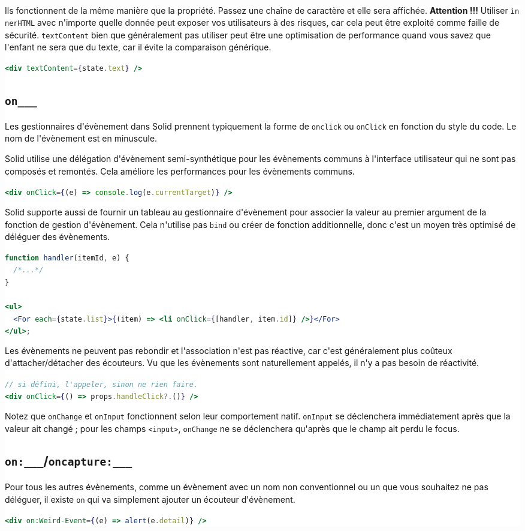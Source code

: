 Ils fonctionnent de la même manière que la propriété. Passez une chaîne de caractère et elle sera affichée. **Attention !!!** Utiliser `innerHTML` avec n'importe quelle donnée peut exposer vos utilisateurs à des risques, car cela peut être exploité comme faille de sécurité. `textContent` bien que généralement pas utiliser peut être une optimisation de performance quand vous savez que l'enfant ne sera que du texte, car il évite la comparaison générique.

```jsx
<div textContent={state.text} />
```

## `on___`

Les gestionnaires d'évènement dans Solid prennent typiquement la forme de `onclick` ou `onClick` en fonction du style du code. Le nom de l'évènement est en minuscule.

Solid utilise une délégation d'évènement semi-synthétique pour les évènements communs à l'interface utilisateur qui ne sont pas composés et remontés. Cela améliore les performances pour les évènements communs.

```jsx
<div onClick={(e) => console.log(e.currentTarget)} />
```

Solid supporte aussi de fournir un tableau au gestionnaire d'évènement pour associer la valeur au premier argument de la fonction de gestion d'évènement. Cela n'utilise pas `bind` ou créer de fonction additionnelle, donc c'est un moyen très optimisé de déléguer des évènements.

```jsx
function handler(itemId, e) {
  /*...*/
}

<ul>
  <For each={state.list}>{(item) => <li onClick={[handler, item.id]} />}</For>
</ul>;
```

Les évènements ne peuvent pas rebondir et l'association n'est pas réactive, car c'est généralement plus coûteux d'attacher/détacher des écouteurs. Vu que les évènements sont naturellement appelés, il n'y a pas besoin de réactivité.

```jsx
// si défini, l'appeler, sinon ne rien faire.
<div onClick={() => props.handleClick?.()} />
```

Notez que `onChange` et `onInput` fonctionnent selon leur comportement natif. `onInput` se déclenchera immédiatement après que la valeur ait changé ; pour les champs `<input>`, `onChange` ne se déclenchera qu'après que le champ ait perdu le focus.

## `on:___`/`oncapture:___`

Pour tous les autres évènements, comme un évènement avec un nom non conventionnel ou un que vous souhaitez ne pas déléguer, il existe `on` qui va simplement ajouter un écouteur d'évènement.

```jsx
<div on:Weird-Event={(e) => alert(e.detail)} />
```

